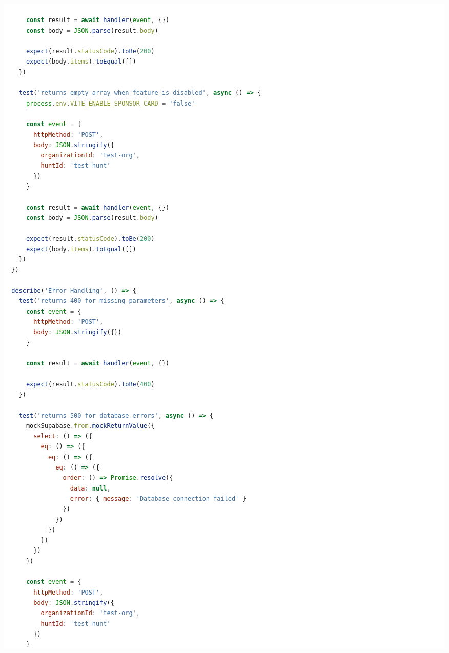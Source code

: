 ```javascript

      const result = await handler(event, {})
      const body = JSON.parse(result.body)

      expect(result.statusCode).toBe(200)
      expect(body.items).toEqual([])
    })

    test('returns empty array when feature is disabled', async () => {
      process.env.VITE_ENABLE_SPONSOR_CARD = 'false'

      const event = {
        httpMethod: 'POST',
        body: JSON.stringify({
          organizationId: 'test-org',
          huntId: 'test-hunt'
        })
      }

      const result = await handler(event, {})
      const body = JSON.parse(result.body)

      expect(result.statusCode).toBe(200)
      expect(body.items).toEqual([])
    })
  })

  describe('Error Handling', () => {
    test('returns 400 for missing parameters', async () => {
      const event = {
        httpMethod: 'POST',
        body: JSON.stringify({})
      }

      const result = await handler(event, {})

      expect(result.statusCode).toBe(400)
    })

    test('returns 500 for database errors', async () => {
      mockSupabase.from.mockReturnValue({
        select: () => ({
          eq: () => ({
            eq: () => ({
              eq: () => ({
                order: () => Promise.resolve({
                  data: null,
                  error: { message: 'Database connection failed' }
                })
              })
            })
          })
        })
      })

      const event = {
        httpMethod: 'POST',
        body: JSON.stringify({
          organizationId: 'test-org',
          huntId: 'test-hunt'
        })
      }

```